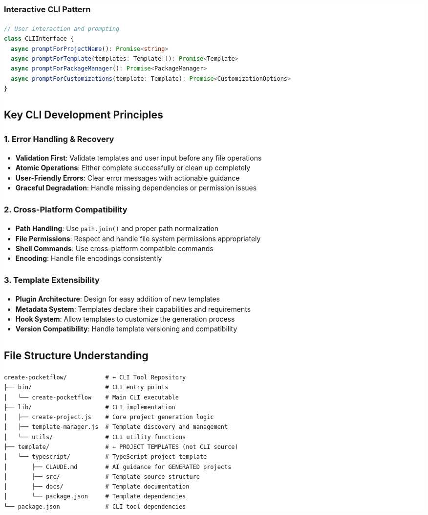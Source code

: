 ### Interactive CLI Pattern
```typescript
// User interaction and prompting
class CLIInterface {
  async promptForProjectName(): Promise<string>
  async promptForTemplate(templates: Template[]): Promise<Template>
  async promptForPackageManager(): Promise<PackageManager>
  async promptForCustomizations(template: Template): Promise<CustomizationOptions>
}
```

## Key CLI Development Principles

### 1. Error Handling & Recovery
- **Validation First**: Validate templates and user input before any file operations
- **Atomic Operations**: Either complete successfully or clean up completely
- **User-Friendly Errors**: Clear error messages with actionable guidance
- **Graceful Degradation**: Handle missing dependencies or permission issues

### 2. Cross-Platform Compatibility
- **Path Handling**: Use `path.join()` and proper path normalization
- **File Permissions**: Respect and handle file system permissions appropriately
- **Shell Commands**: Use cross-platform compatible commands
- **Encoding**: Handle file encodings consistently

### 3. Template Extensibility
- **Plugin Architecture**: Design for easy addition of new templates
- **Metadata System**: Templates declare their capabilities and requirements
- **Hook System**: Allow templates to customize the generation process
- **Version Compatibility**: Handle template versioning and compatibility

## File Structure Understanding

```
create-pocketflow/           # ← CLI Tool Repository
├── bin/                     # CLI entry points
│   └── create-pocketflow    # Main CLI executable
├── lib/                     # CLI implementation
│   ├── create-project.js    # Core project generation logic
│   ├── template-manager.js  # Template discovery and management
│   └── utils/               # CLI utility functions
├── template/                # ← PROJECT TEMPLATES (not CLI source)
│   └── typescript/          # TypeScript project template
│       ├── CLAUDE.md        # AI guidance for GENERATED projects
│       ├── src/             # Template source structure
│       ├── docs/            # Template documentation
│       └── package.json     # Template dependencies
└── package.json             # CLI tool dependencies
```
